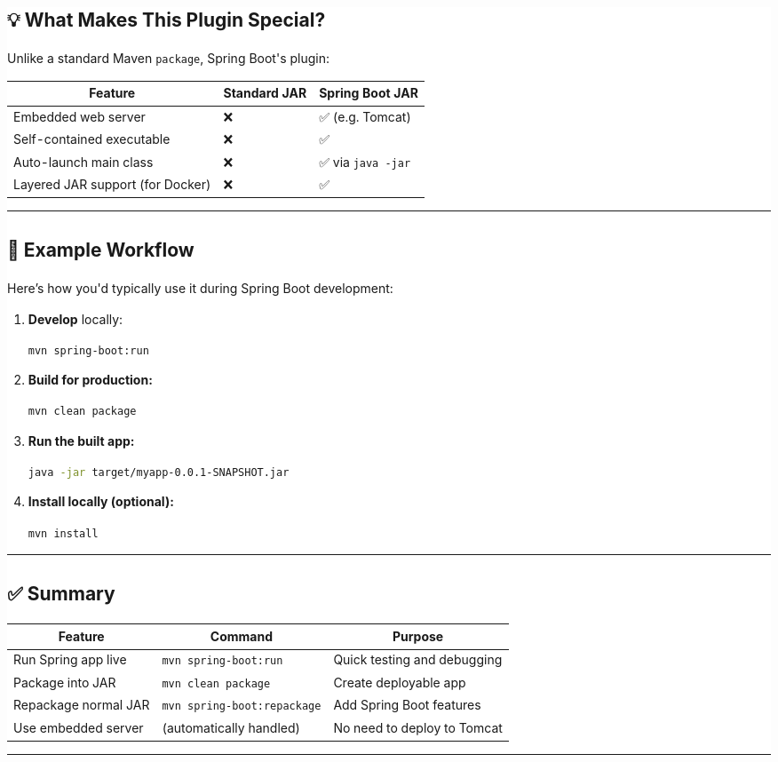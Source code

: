 
## 💡 What Makes This Plugin Special?

Unlike a standard Maven `package`, Spring Boot's plugin:

| Feature                          | Standard JAR | Spring Boot JAR   |
| -------------------------------- | ------------ | ----------------- |
| Embedded web server              | ❌            | ✅ (e.g. Tomcat)   |
| Self-contained executable        | ❌            | ✅                 |
| Auto-launch main class           | ❌            | ✅ via `java -jar` |
| Layered JAR support (for Docker) | ❌            | ✅                 |

---

## 🧪 Example Workflow

Here’s how you'd typically use it during Spring Boot development:

1. **Develop** locally:

   ```bash
   mvn spring-boot:run
   ```

2. **Build for production:**

   ```bash
   mvn clean package
   ```

3. **Run the built app:**

   ```bash
   java -jar target/myapp-0.0.1-SNAPSHOT.jar
   ```

4. **Install locally (optional):**

   ```bash
   mvn install
   ```

---

## ✅ Summary

| Feature              | Command                     | Purpose                     |
| -------------------- | --------------------------- | --------------------------- |
| Run Spring app live  | `mvn spring-boot:run`       | Quick testing and debugging |
| Package into JAR     | `mvn clean package`         | Create deployable app       |
| Repackage normal JAR | `mvn spring-boot:repackage` | Add Spring Boot features    |
| Use embedded server  | (automatically handled)     | No need to deploy to Tomcat |

---